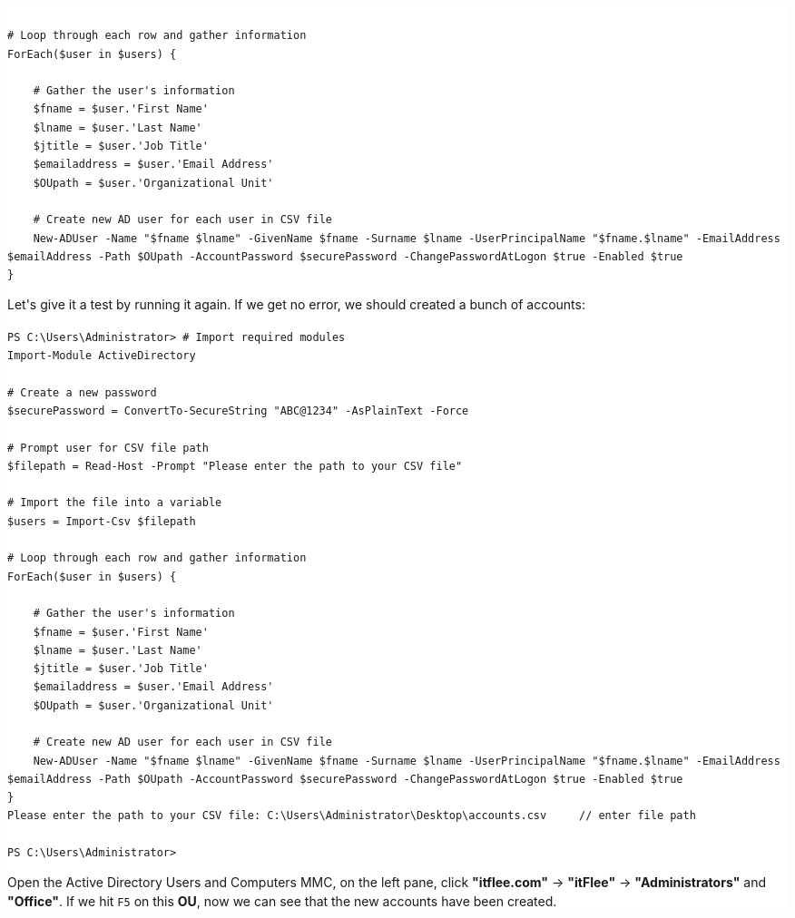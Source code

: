 ```

# Loop through each row and gather information
ForEach($user in $users) {

    # Gather the user's information
    $fname = $user.'First Name'
    $lname = $user.'Last Name'
    $jtitle = $user.'Job Title'
    $emailaddress = $user.'Email Address'
    $OUpath = $user.'Organizational Unit'

    # Create new AD user for each user in CSV file
    New-ADUser -Name "$fname $lname" -GivenName $fname -Surname $lname -UserPrincipalName "$fname.$lname" -EmailAddress $emailAddress -Path $OUpath -AccountPassword $securePassword -ChangePasswordAtLogon $true -Enabled $true
}
```

Let's give it a test by running it again. If we get no error, we should created a bunch of accounts:
```
PS C:\Users\Administrator> # Import required modules
Import-Module ActiveDirectory

# Create a new password
$securePassword = ConvertTo-SecureString "ABC@1234" -AsPlainText -Force

# Prompt user for CSV file path
$filepath = Read-Host -Prompt "Please enter the path to your CSV file"

# Import the file into a variable
$users = Import-Csv $filepath

# Loop through each row and gather information
ForEach($user in $users) {

    # Gather the user's information
    $fname = $user.'First Name'
    $lname = $user.'Last Name'
    $jtitle = $user.'Job Title'
    $emailaddress = $user.'Email Address'
    $OUpath = $user.'Organizational Unit'

    # Create new AD user for each user in CSV file
    New-ADUser -Name "$fname $lname" -GivenName $fname -Surname $lname -UserPrincipalName "$fname.$lname" -EmailAddress $emailAddress -Path $OUpath -AccountPassword $securePassword -ChangePasswordAtLogon $true -Enabled $true
}
Please enter the path to your CSV file: C:\Users\Administrator\Desktop\accounts.csv     // enter file path

PS C:\Users\Administrator>
```
Open the Active Directory Users and Computers MMC, on the left pane, click **"itflee.com"** -> **"itFlee"** -> **"Administrators"** and **"Office"**. If we hit `F5` on this **OU**, now we can see that the new accounts have been created.
